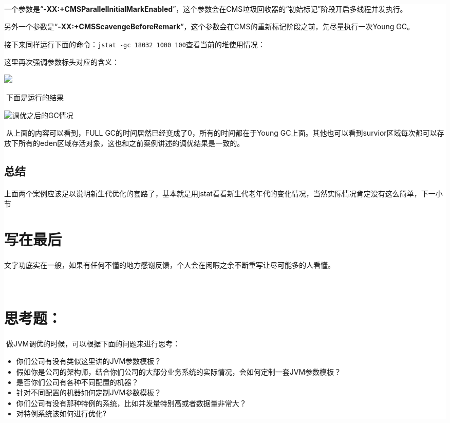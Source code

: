 ​	一个参数是“**-XX:+CMSParallelInitialMarkEnabled**”，这个参数会在CMS垃圾回收器的“初始标记”阶段开启多线程并发执行。

​	另外一个参数是“**-XX:+CMSScavengeBeforeRemark**”，这个参数会在CMS的重新标记阶段之前，先尽量执行一次Young GC。

​	接下来同样运行下面的命令：`jstat -gc 18032 1000 100`查看当前的堆使用情况：

这里再次强调参数标头对应的含义：

![](https://gitee.com/lazyTimes/imageReposity/raw/master/img/20210726224400.png)

​	下面是运行的结果

![调优之后的GC情况](https://gitee.com/lazyTimes/imageReposity/raw/master/img/20210726223315.png)

​	从上面的内容可以看到，FULL GC的时间居然已经变成了0，所有的时间都在于Young GC上面。其他也可以看到survior区域每次都可以存放下所有的eden区域存活对象，这也和之前案例讲述的调优结果是一致的。

## 总结

​	上面两个案例应该足以说明新生代优化的套路了，基本就是用jstat看看新生代老年代的变化情况，当然实际情况肯定没有这么简单，下一小节

# 写在最后

​	文字功底实在一般，如果有任何不懂的地方感谢反馈，个人会在闲暇之余不断重写让尽可能多的人看懂。

​	

# 思考题：

​	做JVM调优的时候，可以根据下面的问题来进行思考：

- 你们公司有没有类似这里讲的JVM参数模板？
- 假如你是公司的架构师，结合你们公司的大部分业务系统的实际情况，会如何定制一套JVM参数模板？
- 是否你们公司有各种不同配置的机器？
- 针对不同配置的机器如何定制JVM参数模板？
- 你们公司有没有那种特例的系统，比如并发量特别高或者数据量非常大？
- 对特例系统该如何进行优化?
